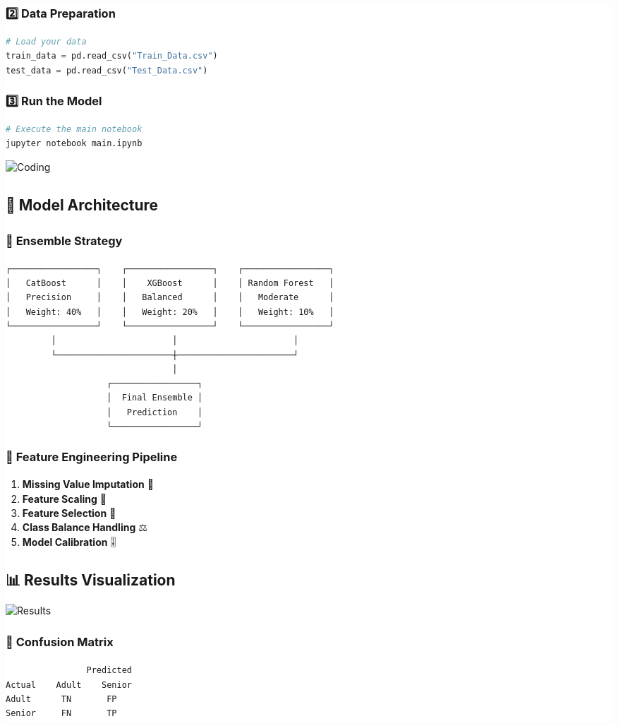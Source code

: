 ### 2️⃣ **Data Preparation**
```python
# Load your data
train_data = pd.read_csv("Train_Data.csv")
test_data = pd.read_csv("Test_Data.csv")
```

### 3️⃣ **Run the Model**
```python
# Execute the main notebook
jupyter notebook main.ipynb
```

![Coding](https://media.giphy.com/media/ZVik7pBtu9dNS/giphy.gif)

## 🎯 Model Architecture

### 🧠 **Ensemble Strategy**
```
┌─────────────────┐    ┌─────────────────┐    ┌─────────────────┐
│   CatBoost      │    │    XGBoost      │    │ Random Forest   │
│   Precision     │    │   Balanced      │    │   Moderate      │
│   Weight: 40%   │    │   Weight: 20%   │    │   Weight: 10%   │
└─────────────────┘    └─────────────────┘    └─────────────────┘
         │                       │                       │
         └───────────────────────┼───────────────────────┘
                                 │
                    ┌─────────────────┐
                    │  Final Ensemble │
                    │   Prediction    │
                    └─────────────────┘
```

### 🔧 **Feature Engineering Pipeline**
1. **Missing Value Imputation** 🔧
2. **Feature Scaling** 📏
3. **Feature Selection** 🎯
4. **Class Balance Handling** ⚖️
5. **Model Calibration** 🎚️

## 📊 Results Visualization

![Results](https://images.unsplash.com/photo-1460925895917-afdab827c52f?ixlib=rb-4.0.3&auto=format&fit=crop&w=800&h=400&q=80)

### 🎯 **Confusion Matrix**
```
                Predicted
Actual    Adult    Senior
Adult      TN       FP
Senior     FN       TP
```
